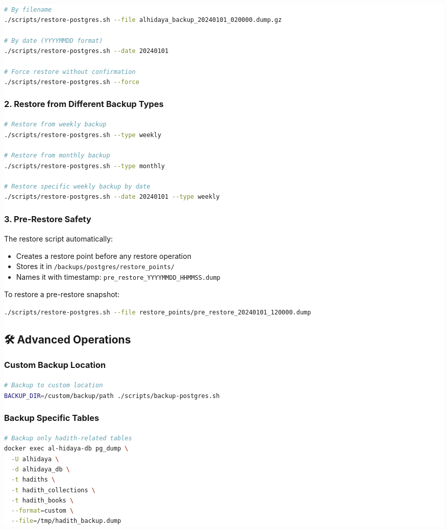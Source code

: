 ```bash
# By filename
./scripts/restore-postgres.sh --file alhidaya_backup_20240101_020000.dump.gz

# By date (YYYYMMDD format)
./scripts/restore-postgres.sh --date 20240101

# Force restore without confirmation
./scripts/restore-postgres.sh --force
```

### 2. Restore from Different Backup Types

```bash
# Restore from weekly backup
./scripts/restore-postgres.sh --type weekly

# Restore from monthly backup
./scripts/restore-postgres.sh --type monthly

# Restore specific weekly backup by date
./scripts/restore-postgres.sh --date 20240101 --type weekly
```

### 3. Pre-Restore Safety

The restore script automatically:
- Creates a restore point before any restore operation
- Stores it in `/backups/postgres/restore_points/`
- Names it with timestamp: `pre_restore_YYYYMMDD_HHMMSS.dump`

To restore a pre-restore snapshot:
```bash
./scripts/restore-postgres.sh --file restore_points/pre_restore_20240101_120000.dump
```

## 🛠️ Advanced Operations

### Custom Backup Location

```bash
# Backup to custom location
BACKUP_DIR=/custom/backup/path ./scripts/backup-postgres.sh
```

### Backup Specific Tables

```bash
# Backup only hadith-related tables
docker exec al-hidaya-db pg_dump \
  -U alhidaya \
  -d alhidaya_db \
  -t hadiths \
  -t hadith_collections \
  -t hadith_books \
  --format=custom \
  --file=/tmp/hadith_backup.dump
```
